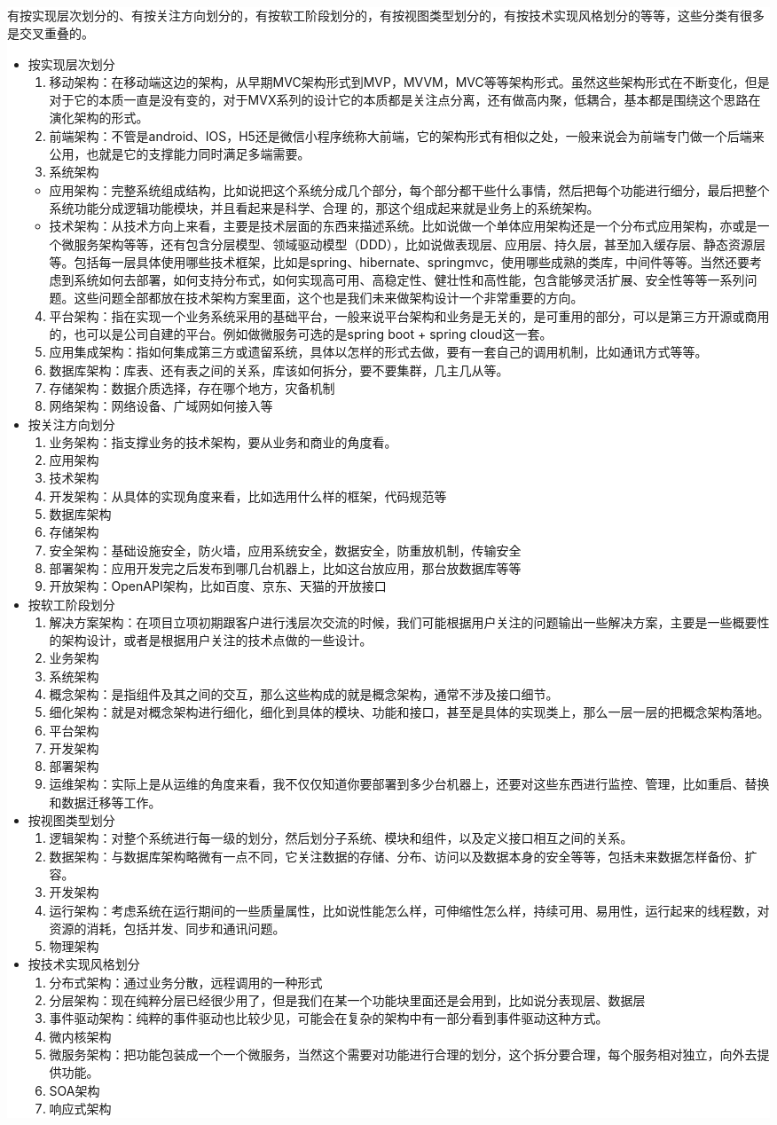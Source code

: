 有按实现层次划分的、有按关注方向划分的，有按软工阶段划分的，有按视图类型划分的，有按技术实现风格划分的等等，这些分类有很多是交叉重叠的。

* 按实现层次划分
  1. 移动架构：在移动端这边的架构，从早期MVC架构形式到MVP，MVVM，MVC等等架构形式。虽然这些架构形式在不断变化，但是对于它的本质一直是没有变的，对于MVX系列的设计它的本质都是关注点分离，还有做高内聚，低耦合，基本都是围绕这个思路在演化架构的形式。
  2. 前端架构：不管是android、IOS，H5还是微信小程序统称大前端，它的架构形式有相似之处，一般来说会为前端专门做一个后端来公用，也就是它的支撑能力同时满足多端需要。
  3. 系统架构
    * 应用架构：完整系统组成结构，比如说把这个系统分成几个部分，每个部分都干些什么事情，然后把每个功能进行细分，最后把整个系统功能分成逻辑功能模块，并且看起来是科学、合理 的，那这个组成起来就是业务上的系统架构。
    * 技术架构：从技术方向上来看，主要是技术层面的东西来描述系统。比如说做一个单体应用架构还是一个分布式应用架构，亦或是一个微服务架构等等，还有包含分层模型、领域驱动模型（DDD），比如说做表现层、应用层、持久层，甚至加入缓存层、静态资源层等。包括每一层具体使用哪些技术框架，比如是spring、hibernate、springmvc，使用哪些成熟的类库，中间件等等。当然还要考虑到系统如何去部署，如何支持分布式，如何实现高可用、高稳定性、健壮性和高性能，包含能够灵活扩展、安全性等等一系列问题。这些问题全部都放在技术架构方案里面，这个也是我们未来做架构设计一个非常重要的方向。
  4. 平台架构：指在实现一个业务系统采用的基础平台，一般来说平台架构和业务是无关的，是可重用的部分，可以是第三方开源或商用的，也可以是公司自建的平台。例如做微服务可选的是spring boot + spring cloud这一套。
  5. 应用集成架构：指如何集成第三方或遗留系统，具体以怎样的形式去做，要有一套自己的调用机制，比如通讯方式等等。
  6. 数据库架构：库表、还有表之间的关系，库该如何拆分，要不要集群，几主几从等。
  7. 存储架构：数据介质选择，存在哪个地方，灾备机制
  8. 网络架构：网络设备、广域网如何接入等
* 按关注方向划分
  1. 业务架构：指支撑业务的技术架构，要从业务和商业的角度看。
  2. 应用架构
  3. 技术架构
  4. 开发架构：从具体的实现角度来看，比如选用什么样的框架，代码规范等
  5. 数据库架构
  6. 存储架构
  7. 安全架构：基础设施安全，防火墙，应用系统安全，数据安全，防重放机制，传输安全
  8. 部署架构：应用开发完之后发布到哪几台机器上，比如这台放应用，那台放数据库等等
  9. 开放架构：OpenAPI架构，比如百度、京东、天猫的开放接口
* 按软工阶段划分
  1. 解决方案架构：在项目立项初期跟客户进行浅层次交流的时候，我们可能根据用户关注的问题输出一些解决方案，主要是一些概要性的架构设计，或者是根据用户关注的技术点做的一些设计。
  2. 业务架构
  3. 系统架构
  4. 概念架构：是指组件及其之间的交互，那么这些构成的就是概念架构，通常不涉及接口细节。
  5. 细化架构：就是对概念架构进行细化，细化到具体的模块、功能和接口，甚至是具体的实现类上，那么一层一层的把概念架构落地。
  6. 平台架构
  7. 开发架构
  8. 部署架构
  9. 运维架构：实际上是从运维的角度来看，我不仅仅知道你要部署到多少台机器上，还要对这些东西进行监控、管理，比如重启、替换和数据迁移等工作。
* 按视图类型划分
  1. 逻辑架构：对整个系统进行每一级的划分，然后划分子系统、模块和组件，以及定义接口相互之间的关系。
  2. 数据架构：与数据库架构略微有一点不同，它关注数据的存储、分布、访问以及数据本身的安全等等，包括未来数据怎样备份、扩容。
  3. 开发架构
  4. 运行架构：考虑系统在运行期间的一些质量属性，比如说性能怎么样，可伸缩性怎么样，持续可用、易用性，运行起来的线程数，对资源的消耗，包括并发、同步和通讯问题。
  5. 物理架构
* 按技术实现风格划分
  1. 分布式架构：通过业务分散，远程调用的一种形式
  2. 分层架构：现在纯粹分层已经很少用了，但是我们在某一个功能块里面还是会用到，比如说分表现层、数据层
  3. 事件驱动架构：纯粹的事件驱动也比较少见，可能会在复杂的架构中有一部分看到事件驱动这种方式。
  4. 微内核架构
  5. 微服务架构：把功能包装成一个一个微服务，当然这个需要对功能进行合理的划分，这个拆分要合理，每个服务相对独立，向外去提供功能。
  6. SOA架构
  7. 响应式架构

